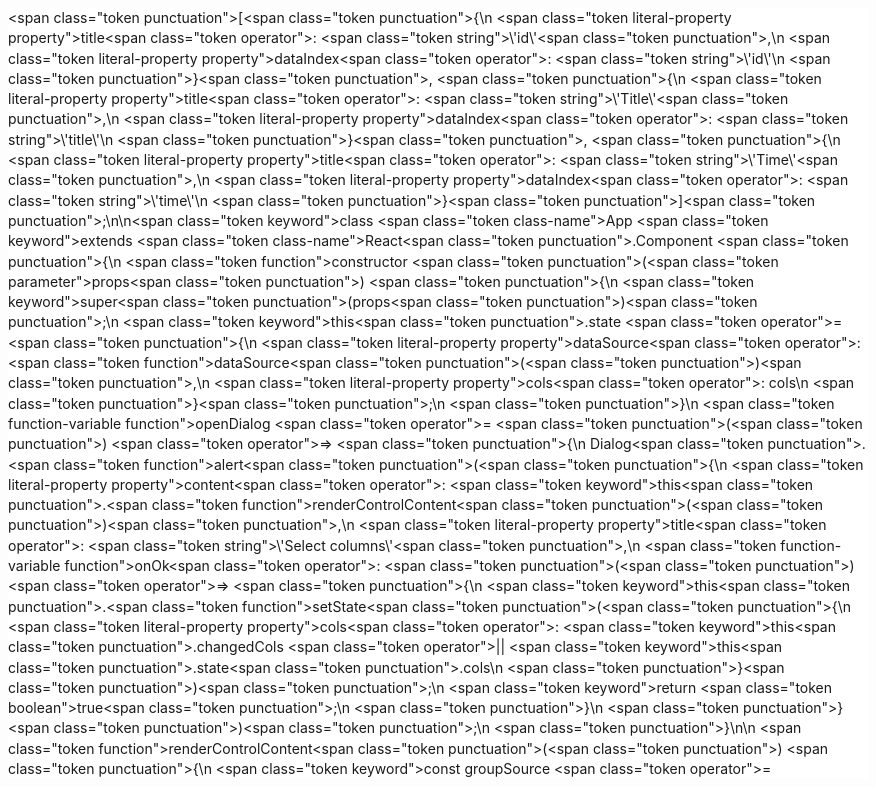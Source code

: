 <span class=\"token punctuation\">[</span><span class=\"token punctuation\">{</span>\\n        <span class=\"token literal-property property\">title</span><span class=\"token operator\">:</span> <span class=\"token string\">\\'id\\'</span><span class=\"token punctuation\">,</span>\\n        <span class=\"token literal-property property\">dataIndex</span><span class=\"token operator\">:</span> <span class=\"token string\">\\'id\\'</span>\\n    <span class=\"token punctuation\">}</span><span class=\"token punctuation\">,</span> <span class=\"token punctuation\">{</span>\\n        <span class=\"token literal-property property\">title</span><span class=\"token operator\">:</span> <span class=\"token string\">\\'Title\\'</span><span class=\"token punctuation\">,</span>\\n        <span class=\"token literal-property property\">dataIndex</span><span class=\"token operator\">:</span> <span class=\"token string\">\\'title\\'</span>\\n    <span class=\"token punctuation\">}</span><span class=\"token punctuation\">,</span> <span class=\"token punctuation\">{</span>\\n        <span class=\"token literal-property property\">title</span><span class=\"token operator\">:</span> <span class=\"token string\">\\'Time\\'</span><span class=\"token punctuation\">,</span>\\n        <span class=\"token literal-property property\">dataIndex</span><span class=\"token operator\">:</span> <span class=\"token string\">\\'time\\'</span>\\n    <span class=\"token punctuation\">}</span><span class=\"token punctuation\">]</span><span class=\"token punctuation\">;</span>\\n\\n<span class=\"token keyword\">class</span> <span class=\"token class-name\">App</span> <span class=\"token keyword\">extends</span> <span class=\"token class-name\">React<span class=\"token punctuation\">.</span>Component</span> <span class=\"token punctuation\">{</span>\\n    <span class=\"token function\">constructor</span> <span class=\"token punctuation\">(</span><span class=\"token parameter\">props</span><span class=\"token punctuation\">)</span> <span class=\"token punctuation\">{</span>\\n        <span class=\"token keyword\">super</span><span class=\"token punctuation\">(</span>props<span class=\"token punctuation\">)</span><span class=\"token punctuation\">;</span>\\n        <span class=\"token keyword\">this</span><span class=\"token punctuation\">.</span>state <span class=\"token operator\">=</span> <span class=\"token punctuation\">{</span>\\n            <span class=\"token literal-property property\">dataSource</span><span class=\"token operator\">:</span> <span class=\"token function\">dataSource</span><span class=\"token punctuation\">(</span><span class=\"token punctuation\">)</span><span class=\"token punctuation\">,</span>\\n            <span class=\"token literal-property property\">cols</span><span class=\"token operator\">:</span> cols\\n        <span class=\"token punctuation\">}</span><span class=\"token punctuation\">;</span>\\n    <span class=\"token punctuation\">}</span>\\n    <span class=\"token function-variable function\">openDialog</span> <span class=\"token operator\">=</span> <span class=\"token punctuation\">(</span><span class=\"token punctuation\">)</span> <span class=\"token operator\">=></span> <span class=\"token punctuation\">{</span>\\n        Dialog<span class=\"token punctuation\">.</span><span class=\"token function\">alert</span><span class=\"token punctuation\">(</span><span class=\"token punctuation\">{</span>\\n            <span class=\"token literal-property property\">content</span><span class=\"token operator\">:</span> <span class=\"token keyword\">this</span><span class=\"token punctuation\">.</span><span class=\"token function\">renderControlContent</span><span class=\"token punctuation\">(</span><span class=\"token punctuation\">)</span><span class=\"token punctuation\">,</span>\\n            <span class=\"token literal-property property\">title</span><span class=\"token operator\">:</span> <span class=\"token string\">\\'Select columns\\'</span><span class=\"token punctuation\">,</span>\\n            <span class=\"token function-variable function\">onOk</span><span class=\"token operator\">:</span> <span class=\"token punctuation\">(</span><span class=\"token punctuation\">)</span> <span class=\"token operator\">=></span> <span class=\"token punctuation\">{</span>\\n                <span class=\"token keyword\">this</span><span class=\"token punctuation\">.</span><span class=\"token function\">setState</span><span class=\"token punctuation\">(</span><span class=\"token punctuation\">{</span>\\n                    <span class=\"token literal-property property\">cols</span><span class=\"token operator\">:</span> <span class=\"token keyword\">this</span><span class=\"token punctuation\">.</span>changedCols <span class=\"token operator\">||</span> <span class=\"token keyword\">this</span><span class=\"token punctuation\">.</span>state<span class=\"token punctuation\">.</span>cols\\n                <span class=\"token punctuation\">}</span><span class=\"token punctuation\">)</span><span class=\"token punctuation\">;</span>\\n                <span class=\"token keyword\">return</span> <span class=\"token boolean\">true</span><span class=\"token punctuation\">;</span>\\n            <span class=\"token punctuation\">}</span>\\n        <span class=\"token punctuation\">}</span><span class=\"token punctuation\">)</span><span class=\"token punctuation\">;</span>\\n    <span class=\"token punctuation\">}</span>\\n\\n    <span class=\"token function\">renderControlContent</span><span class=\"token punctuation\">(</span><span class=\"token punctuation\">)</span> <span class=\"token punctuation\">{</span>\\n        <span class=\"token keyword\">const</span> groupSource <span class=\"token operator\">=</span>